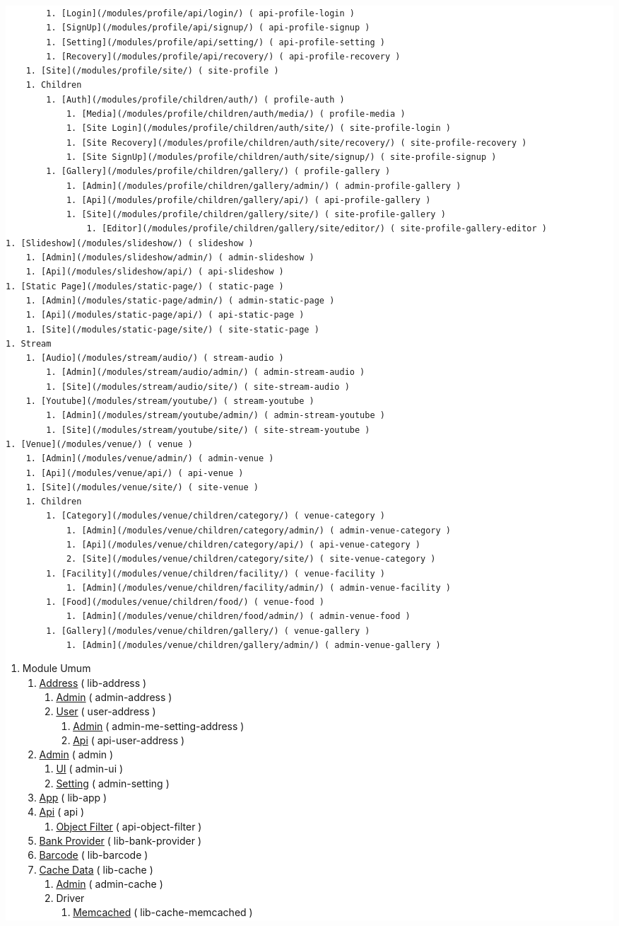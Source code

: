             1. [Login](/modules/profile/api/login/) ( api-profile-login )
            1. [SignUp](/modules/profile/api/signup/) ( api-profile-signup )
            1. [Setting](/modules/profile/api/setting/) ( api-profile-setting )
            1. [Recovery](/modules/profile/api/recovery/) ( api-profile-recovery )
        1. [Site](/modules/profile/site/) ( site-profile )
        1. Children
            1. [Auth](/modules/profile/children/auth/) ( profile-auth )
                1. [Media](/modules/profile/children/auth/media/) ( profile-media )
                1. [Site Login](/modules/profile/children/auth/site/) ( site-profile-login )
                1. [Site Recovery](/modules/profile/children/auth/site/recovery/) ( site-profile-recovery )
                1. [Site SignUp](/modules/profile/children/auth/site/signup/) ( site-profile-signup )
            1. [Gallery](/modules/profile/children/gallery/) ( profile-gallery )
                1. [Admin](/modules/profile/children/gallery/admin/) ( admin-profile-gallery )
                1. [Api](/modules/profile/children/gallery/api/) ( api-profile-gallery )
                1. [Site](/modules/profile/children/gallery/site/) ( site-profile-gallery )
                    1. [Editor](/modules/profile/children/gallery/site/editor/) ( site-profile-gallery-editor )
    1. [Slideshow](/modules/slideshow/) ( slideshow )
        1. [Admin](/modules/slideshow/admin/) ( admin-slideshow )
        1. [Api](/modules/slideshow/api/) ( api-slideshow )
    1. [Static Page](/modules/static-page/) ( static-page )
        1. [Admin](/modules/static-page/admin/) ( admin-static-page )
        1. [Api](/modules/static-page/api/) ( api-static-page )
        1. [Site](/modules/static-page/site/) ( site-static-page )
    1. Stream
        1. [Audio](/modules/stream/audio/) ( stream-audio )
            1. [Admin](/modules/stream/audio/admin/) ( admin-stream-audio )
            1. [Site](/modules/stream/audio/site/) ( site-stream-audio )
        1. [Youtube](/modules/stream/youtube/) ( stream-youtube )
            1. [Admin](/modules/stream/youtube/admin/) ( admin-stream-youtube )
            1. [Site](/modules/stream/youtube/site/) ( site-stream-youtube )
    1. [Venue](/modules/venue/) ( venue )
        1. [Admin](/modules/venue/admin/) ( admin-venue )
        1. [Api](/modules/venue/api/) ( api-venue )
        1. [Site](/modules/venue/site/) ( site-venue )
        1. Children
            1. [Category](/modules/venue/children/category/) ( venue-category )
                1. [Admin](/modules/venue/children/category/admin/) ( admin-venue-category )
                1. [Api](/modules/venue/children/category/api/) ( api-venue-category )
                2. [Site](/modules/venue/children/category/site/) ( site-venue-category )
            1. [Facility](/modules/venue/children/facility/) ( venue-facility )
                1. [Admin](/modules/venue/children/facility/admin/) ( admin-venue-facility )
            1. [Food](/modules/venue/children/food/) ( venue-food )
                1. [Admin](/modules/venue/children/food/admin/) ( admin-venue-food )
            1. [Gallery](/modules/venue/children/gallery/) ( venue-gallery )
                1. [Admin](/modules/venue/children/gallery/admin/) ( admin-venue-gallery )

1. Module Umum
    1. [Address](/modules/lib-address/) ( lib-address )
        1. [Admin](/modules/lib-address/admin/) ( admin-address )
        1. [User](/modules/lib-address/user/) ( user-address )
            1. [Admin](/modules/lib-address/user/admin-me-setting-address/) ( admin-me-setting-address )
            1. [Api](/modules/lib-address/user/api-user-address/) ( api-user-address )
    1. [Admin](/modules/admin/) ( admin )
        1. [UI](/modules/admin/ui/) ( admin-ui )
        1. [Setting](/modules/admin/setting/) ( admin-setting )
    1. [App](/modules/lib-app/) ( lib-app )
    1. [Api](/modules/api/) ( api )
        1. [Object Filter](/modules/api/api-object-filter/) ( api-object-filter )
    1. [Bank Provider](/modules/lib-bank-provider) ( lib-bank-provider )
    1. [Barcode](/modules/lib-barcode/) ( lib-barcode )
    1. [Cache Data](/modules/lib-cache/) ( lib-cache )
        1. [Admin](/modules/lib-cache/admin/) ( admin-cache )
        1. Driver
            1. [Memcached](/modules/lib-cache/driver/memcached/) ( lib-cache-memcached )
